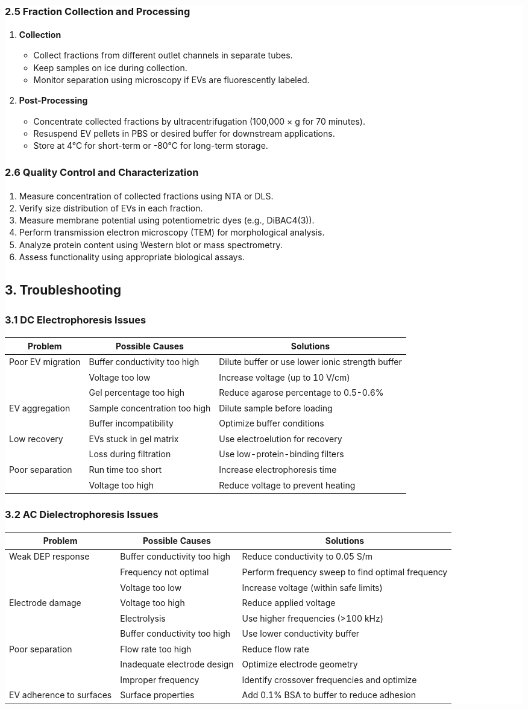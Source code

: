 ### 2.5 Fraction Collection and Processing

1. **Collection**
   - Collect fractions from different outlet channels in separate tubes.
   - Keep samples on ice during collection.
   - Monitor separation using microscopy if EVs are fluorescently labeled.

2. **Post-Processing**
   - Concentrate collected fractions by ultracentrifugation (100,000 × g for 70 minutes).
   - Resuspend EV pellets in PBS or desired buffer for downstream applications.
   - Store at 4°C for short-term or -80°C for long-term storage.

### 2.6 Quality Control and Characterization

1. Measure concentration of collected fractions using NTA or DLS.
2. Verify size distribution of EVs in each fraction.
3. Measure membrane potential using potentiometric dyes (e.g., DiBAC4(3)).
4. Perform transmission electron microscopy (TEM) for morphological analysis.
5. Analyze protein content using Western blot or mass spectrometry.
6. Assess functionality using appropriate biological assays.

## 3. Troubleshooting

### 3.1 DC Electrophoresis Issues

| Problem | Possible Causes | Solutions |
|---------|-----------------|-----------|
| Poor EV migration | Buffer conductivity too high | Dilute buffer or use lower ionic strength buffer |
| | Voltage too low | Increase voltage (up to 10 V/cm) |
| | Gel percentage too high | Reduce agarose percentage to 0.5-0.6% |
| EV aggregation | Sample concentration too high | Dilute sample before loading |
| | Buffer incompatibility | Optimize buffer conditions |
| Low recovery | EVs stuck in gel matrix | Use electroelution for recovery |
| | Loss during filtration | Use low-protein-binding filters |
| Poor separation | Run time too short | Increase electrophoresis time |
| | Voltage too high | Reduce voltage to prevent heating |

### 3.2 AC Dielectrophoresis Issues

| Problem | Possible Causes | Solutions |
|---------|-----------------|-----------|
| Weak DEP response | Buffer conductivity too high | Reduce conductivity to 0.05 S/m |
| | Frequency not optimal | Perform frequency sweep to find optimal frequency |
| | Voltage too low | Increase voltage (within safe limits) |
| Electrode damage | Voltage too high | Reduce applied voltage |
| | Electrolysis | Use higher frequencies (>100 kHz) |
| | Buffer conductivity too high | Use lower conductivity buffer |
| Poor separation | Flow rate too high | Reduce flow rate |
| | Inadequate electrode design | Optimize electrode geometry |
| | Improper frequency | Identify crossover frequencies and optimize |
| EV adherence to surfaces | Surface properties | Add 0.1% BSA to buffer to reduce adhesion |